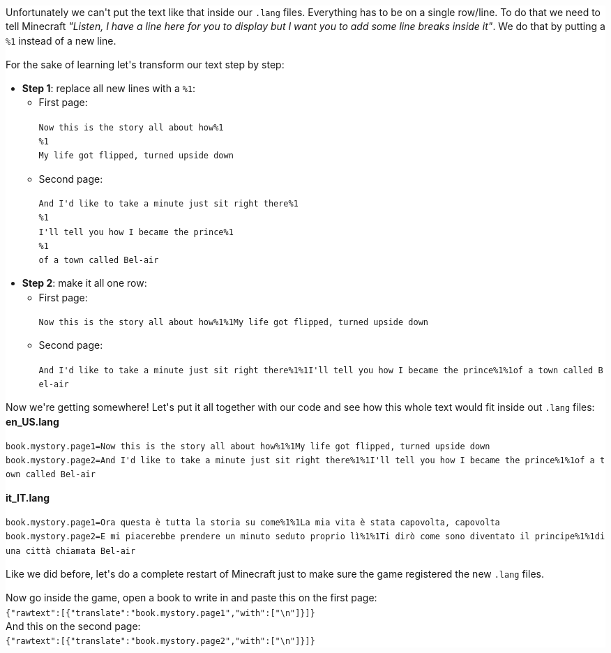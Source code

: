 Unfortunately we can't put the text like that inside our `.lang` files. Everything has to be on a single row/line. To do that we need to tell Minecraft *"Listen, I have a line here for you to display but I want you to add some line breaks inside it"*. We do that by putting a `%1` instead of a new line.

For the sake of learning let's transform our text step by step:
- **Step 1**: replace all new lines with a `%1`:
  - First page:
    ```
    Now this is the story all about how%1
    %1
    My life got flipped, turned upside down
    ```
  - Second page:
    ```
    And I'd like to take a minute just sit right there%1
    %1
    I'll tell you how I became the prince%1
    %1
    of a town called Bel-air
    ```
- **Step 2**: make it all one row:
  - First page:
    ```
    Now this is the story all about how%1%1My life got flipped, turned upside down
    ```
  - Second page:
    ```
    And I'd like to take a minute just sit right there%1%1I'll tell you how I became the prince%1%1of a town called Bel-air
    ```

Now we're getting somewhere! Let's put it all together with our code and see how this whole text would fit inside out `.lang` files:  
**en_US.lang**  
```
book.mystory.page1=Now this is the story all about how%1%1My life got flipped, turned upside down
book.mystory.page2=And I'd like to take a minute just sit right there%1%1I'll tell you how I became the prince%1%1of a town called Bel-air
```

**it_IT.lang**  
```
book.mystory.page1=Ora questa è tutta la storia su come%1%1La mia vita è stata capovolta, capovolta
book.mystory.page2=E mi piacerebbe prendere un minuto seduto proprio lì%1%1Ti dirò come sono diventato il principe%1%1di una città chiamata Bel-air
```

Like we did before, let's do a complete restart of Minecraft just to make sure the game registered the new `.lang` files.

Now go inside the game, open a book to write in and paste this on the first page:  
`{"rawtext":[{"translate":"book.mystory.page1","with":["\n"]}]}`  
And this on the second page:  
`{"rawtext":[{"translate":"book.mystory.page2","with":["\n"]}]}`
